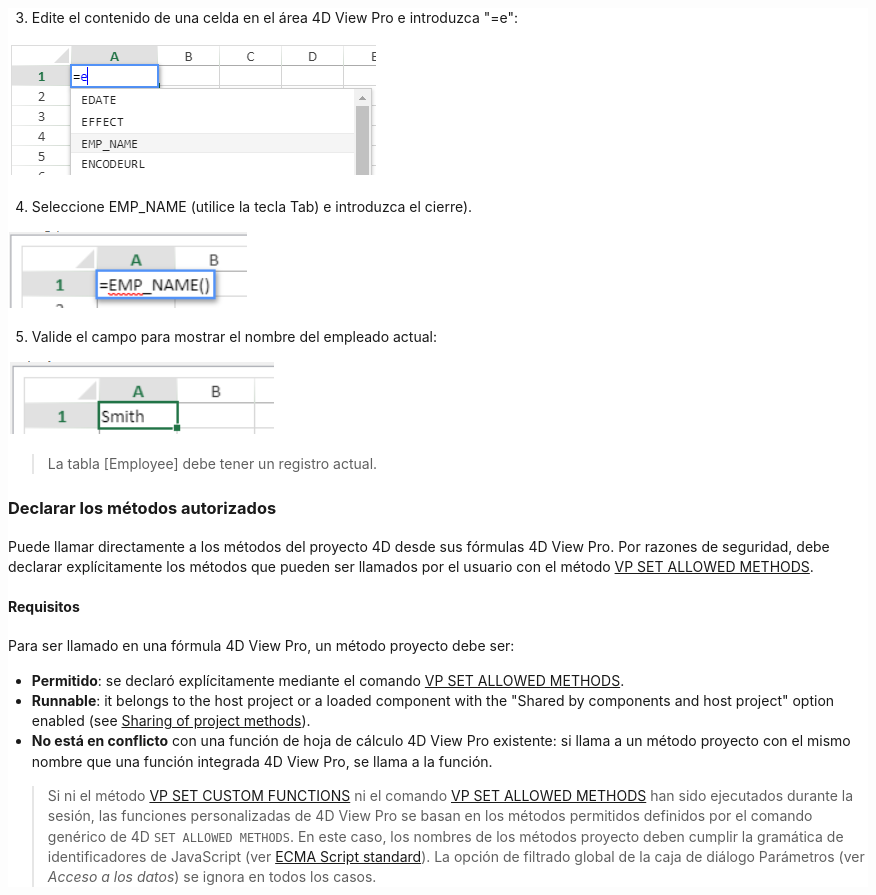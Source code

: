 3. Edite el contenido de una celda en el área 4D View Pro e introduzca "=e":

![](../assets/en/ViewPro/vpFieldMeth2.PNG)

4. Seleccione EMP_NAME (utilice la tecla Tab) e introduzca el cierre).

![](../assets/en/ViewPro/vpFieldMeth3.PNG)

5. Valide el campo para mostrar el nombre del empleado actual:

![](../assets/en/ViewPro/vpFieldMeth4.PNG)

> La tabla \[Employee] debe tener un registro actual.

### Declarar los métodos autorizados

Puede llamar directamente a los métodos del proyecto 4D desde sus fórmulas 4D View Pro. Por razones de seguridad, debe declarar explícitamente los métodos que pueden ser llamados por el usuario con el método [VP SET ALLOWED METHODS](commands/vp-set-allowed-methods.md).

#### Requisitos

Para ser llamado en una fórmula 4D View Pro, un método proyecto debe ser:

- **Permitido**: se declaró explícitamente mediante el comando [VP SET ALLOWED METHODS](commands/vp-set-allowed-methods.md).
- **Runnable**: it belongs to the host project or a loaded component with the "Shared by components and host project" option enabled (see [Sharing of project methods](../Extensions/develop-components.md#sharing-of-project-methods)).
- **No está en conflicto** con una función de hoja de cálculo 4D View Pro existente: si llama a un método proyecto con el mismo nombre que una función integrada 4D View Pro, se llama a la función.

> Si ni el método [VP SET CUSTOM FUNCTIONS](comandos/vp-set-custom-functions.md) ni el comando [VP SET ALLOWED METHODS](comandos/vp-set-allowed-methods.md) han sido ejecutados durante la sesión, las funciones personalizadas de 4D View Pro se basan en los métodos permitidos definidos por el comando genérico de 4D `SET ALLOWED METHODS`. En este caso, los nombres de los métodos proyecto deben cumplir la gramática de identificadores de JavaScript (ver [ECMA Script standard](https://www.ecma-international.org/ecma-262/5.1/#sec-7.6)). La opción de filtrado global de la caja de diálogo Parámetros (ver *Acceso a los datos*) se ignora en todos los casos.

